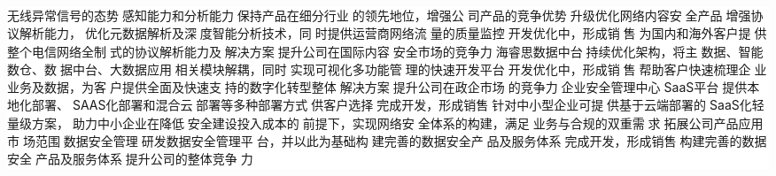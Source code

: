 无线异常信号的态势
感知能力和分析能力
保持产品在细分行业
的领先地位，增强公
司产品的竞争优势
升级优化网络内容安
全产品
增强协议解析能力，
优化元数据解析及深
度智能分析技术，同
时提供运营商网络流
量的质量监控
开发优化中，形成销
售
为国内和海外客户提
供整个电信网络全制
式的协议解析能力及
解决方案
提升公司在国际内容
安全市场的竞争力
海睿思数据中台
持续优化架构，将主
数据、智能数仓、数
据中台、大数据应用
相关模块解耦，同时
实现可视化多功能管
理的快速开发平台
开发优化中，形成销
售
帮助客户快速梳理企
业业务及数据，为客
户提供全面及快速支
持的数字化转型整体
解决方案
提升公司在政企市场
的竞争力
企业安全管理中心
SaaS平台
提供本地化部署、
SAAS化部署和混合云
部署等多种部署方式
供客户选择
完成开发，形成销售
针对中小型企业可提
供基于云端部署的
SaaS化轻量级方案，
助力中小企业在降低
安全建设投入成本的
前提下，实现网络安
全体系的构建，满足
业务与合规的双重需
求
拓展公司产品应用市
场范围
数据安全管理
研发数据安全管理平
台，并以此为基础构
建完善的数据安全产
品及服务体系
完成开发，形成销售
构建完善的数据安全
产品及服务体系
提升公司的整体竞争
力